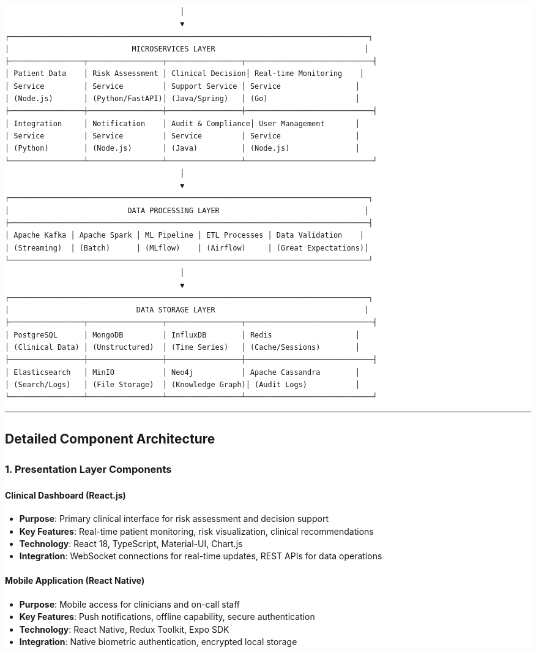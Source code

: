 ```
                                        │
                                        ▼
┌──────────────────────────────────────────────────────────────────────────────────┐
│                            MICROSERVICES LAYER                                  │
├─────────────────┬─────────────────┬─────────────────┬─────────────────────────────┤
│ Patient Data    │ Risk Assessment │ Clinical Decision│ Real-time Monitoring    │
│ Service         │ Service         │ Support Service │ Service                 │
│ (Node.js)       │ (Python/FastAPI)│ (Java/Spring)   │ (Go)                    │
├─────────────────┼─────────────────┼─────────────────┼─────────────────────────────┤
│ Integration     │ Notification    │ Audit & Compliance│ User Management       │
│ Service         │ Service         │ Service         │ Service                 │
│ (Python)        │ (Node.js)       │ (Java)          │ (Node.js)               │
└─────────────────┴─────────────────┴─────────────────┴─────────────────────────────┘
                                        │
                                        ▼
┌──────────────────────────────────────────────────────────────────────────────────┐
│                           DATA PROCESSING LAYER                                 │
├──────────────────────────────────────────────────────────────────────────────────┤
│ Apache Kafka │ Apache Spark │ ML Pipeline │ ETL Processes │ Data Validation    │
│ (Streaming)  │ (Batch)      │ (MLflow)    │ (Airflow)     │ (Great Expectations)│
└──────────────────────────────────────────────────────────────────────────────────┘
                                        │
                                        ▼
┌──────────────────────────────────────────────────────────────────────────────────┐
│                             DATA STORAGE LAYER                                  │
├─────────────────┬─────────────────┬─────────────────┬─────────────────────────────┤
│ PostgreSQL      │ MongoDB         │ InfluxDB        │ Redis                   │
│ (Clinical Data) │ (Unstructured)  │ (Time Series)   │ (Cache/Sessions)        │
├─────────────────┼─────────────────┼─────────────────┼─────────────────────────────┤
│ Elasticsearch   │ MinIO           │ Neo4j           │ Apache Cassandra        │
│ (Search/Logs)   │ (File Storage)  │ (Knowledge Graph)│ (Audit Logs)           │
└─────────────────┴─────────────────┴─────────────────┴─────────────────────────────┘
```

---

## Detailed Component Architecture

### 1. Presentation Layer Components

#### Clinical Dashboard (React.js)
- **Purpose**: Primary clinical interface for risk assessment and decision support
- **Key Features**: Real-time patient monitoring, risk visualization, clinical recommendations
- **Technology**: React 18, TypeScript, Material-UI, Chart.js
- **Integration**: WebSocket connections for real-time updates, REST APIs for data operations

#### Mobile Application (React Native)
- **Purpose**: Mobile access for clinicians and on-call staff
- **Key Features**: Push notifications, offline capability, secure authentication
- **Technology**: React Native, Redux Toolkit, Expo SDK
- **Integration**: Native biometric authentication, encrypted local storage
